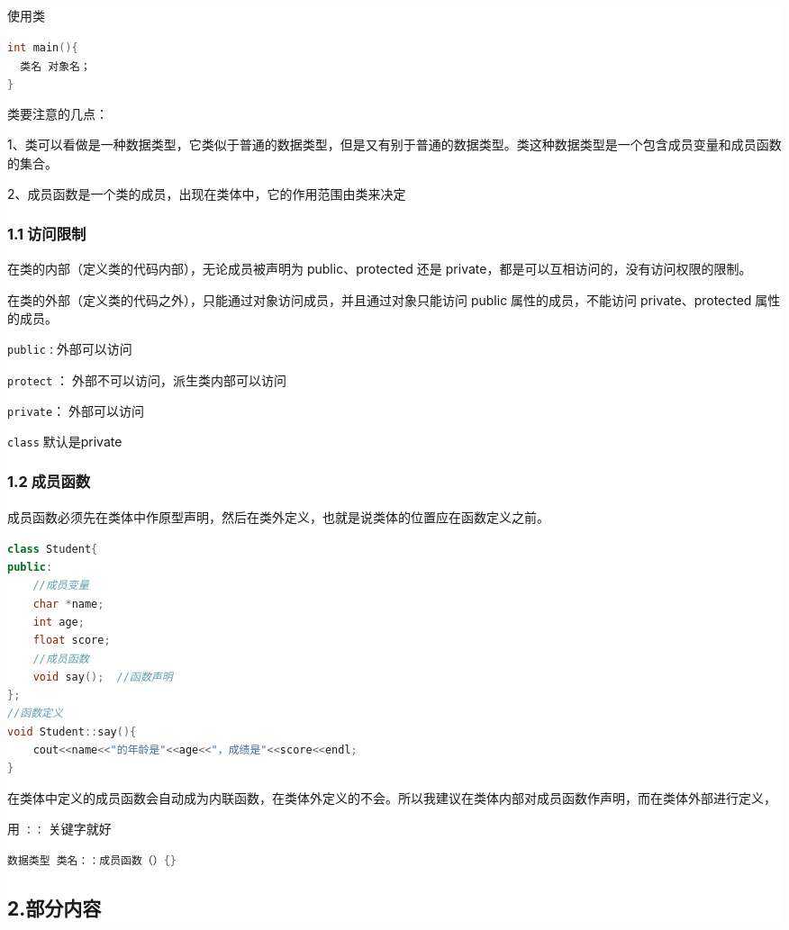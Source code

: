 使用类

```c++
int main(){
  类名 对象名；
}
```

类要注意的几点：

1、类可以看做是一种数据类型，它类似于普通的数据类型，但是又有别于普通的数据类型。类这种数据类型是一个包含成员变量和成员函数的集合。

2、成员函数是一个类的成员，出现在类体中，它的作用范围由类来决定

### 1.1 访问限制

在类的内部（定义类的代码内部），无论成员被声明为 public、protected 还是 private，都是可以互相访问的，没有访问权限的限制。

在类的外部（定义类的代码之外），只能通过对象访问成员，并且通过对象只能访问 public 属性的成员，不能访问 private、protected 属性的成员。



`public` : 外部可以访问

`protect` ： 外部不可以访问，派生类内部可以访问

`private`： 外部可以访问

`class` 默认是private

### 1.2 成员函数

成员函数必须先在类体中作原型声明，然后在类外定义，也就是说类体的位置应在函数定义之前。

~~~~C++
class Student{
public:
    //成员变量
    char *name;
    int age;
    float score;
    //成员函数
    void say();  //函数声明
};
//函数定义
void Student::say(){
    cout<<name<<"的年龄是"<<age<<"，成绩是"<<score<<endl;
}
~~~~

在类体中定义的成员函数会自动成为内联函数，在类体外定义的不会。所以我建议在类体内部对成员函数作声明，而在类体外部进行定义，

用 `：：` 关键字就好

~~~~C++
数据类型 类名：：成员函数（）{}
~~~~

## 2.部分内容
